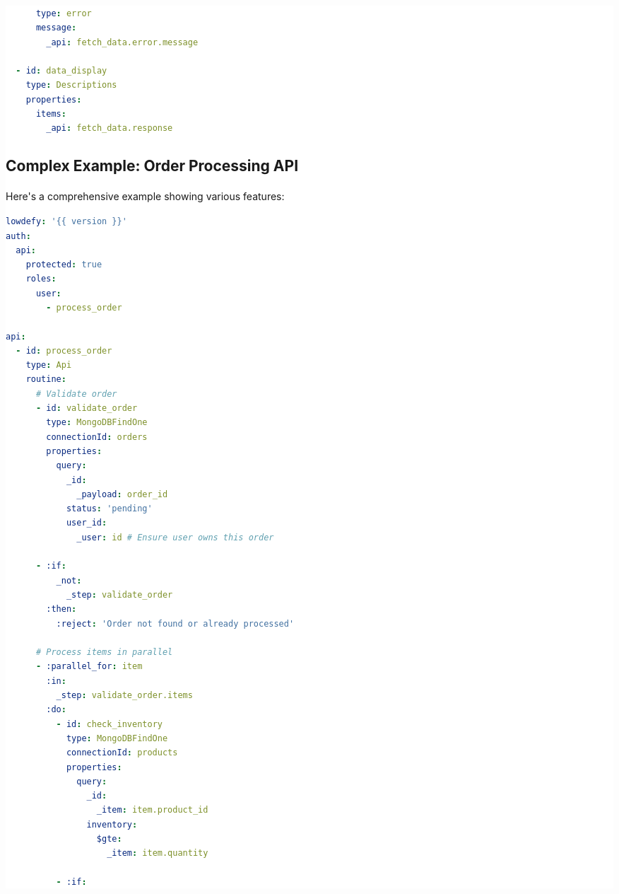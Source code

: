 ```yaml
      type: error
      message:
        _api: fetch_data.error.message

  - id: data_display
    type: Descriptions
    properties:
      items:
        _api: fetch_data.response
```

## Complex Example: Order Processing API

Here's a comprehensive example showing various features:

```yaml
lowdefy: '{{ version }}'
auth:
  api:
    protected: true
    roles:
      user:
        - process_order

api:
  - id: process_order
    type: Api
    routine:
      # Validate order
      - id: validate_order
        type: MongoDBFindOne
        connectionId: orders
        properties:
          query:
            _id:
              _payload: order_id
            status: 'pending'
            user_id:
              _user: id # Ensure user owns this order

      - :if:
          _not:
            _step: validate_order
        :then:
          :reject: 'Order not found or already processed'

      # Process items in parallel
      - :parallel_for: item
        :in:
          _step: validate_order.items
        :do:
          - id: check_inventory
            type: MongoDBFindOne
            connectionId: products
            properties:
              query:
                _id:
                  _item: item.product_id
                inventory:
                  $gte:
                    _item: item.quantity

          - :if:
```